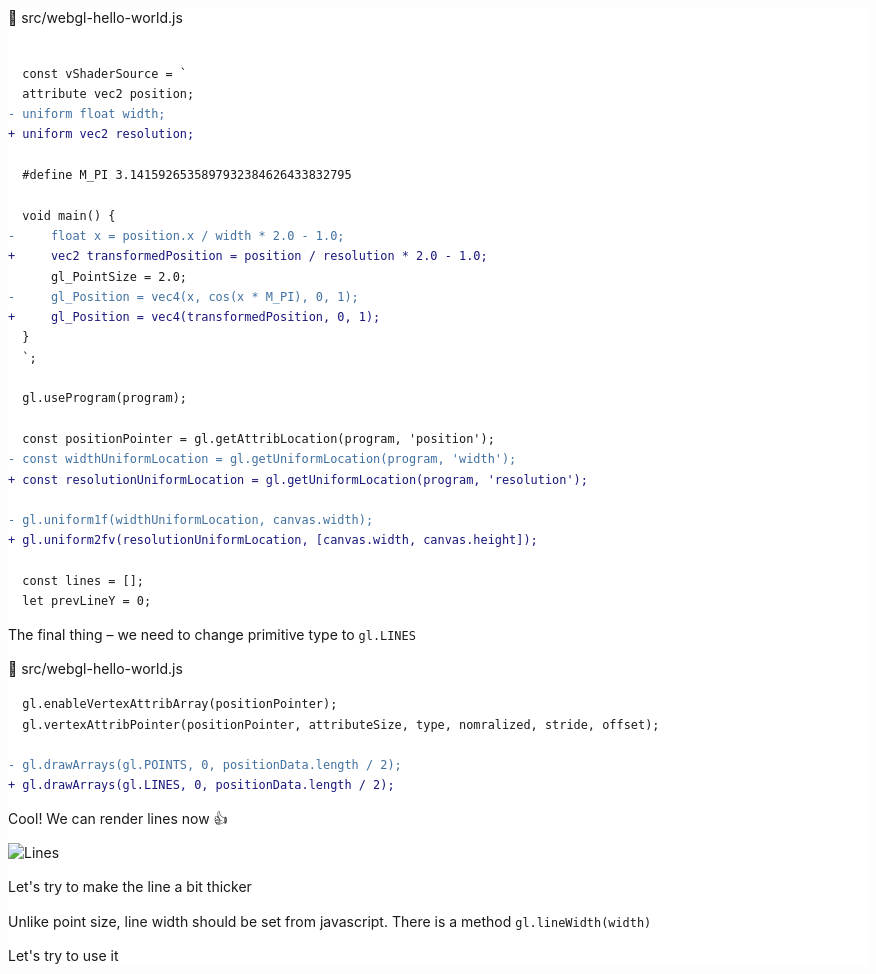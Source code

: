 📄 src/webgl-hello-world.js
```diff
  
  const vShaderSource = `
  attribute vec2 position;
- uniform float width;
+ uniform vec2 resolution;
  
  #define M_PI 3.1415926535897932384626433832795
  
  void main() {
-     float x = position.x / width * 2.0 - 1.0;
+     vec2 transformedPosition = position / resolution * 2.0 - 1.0;
      gl_PointSize = 2.0;
-     gl_Position = vec4(x, cos(x * M_PI), 0, 1);
+     gl_Position = vec4(transformedPosition, 0, 1);
  }
  `;
  
  gl.useProgram(program);
  
  const positionPointer = gl.getAttribLocation(program, 'position');
- const widthUniformLocation = gl.getUniformLocation(program, 'width');
+ const resolutionUniformLocation = gl.getUniformLocation(program, 'resolution');
  
- gl.uniform1f(widthUniformLocation, canvas.width);
+ gl.uniform2fv(resolutionUniformLocation, [canvas.width, canvas.height]);
  
  const lines = [];
  let prevLineY = 0;

```
The final thing – we need to change primitive type to `gl.LINES`

📄 src/webgl-hello-world.js
```diff
  gl.enableVertexAttribArray(positionPointer);
  gl.vertexAttribPointer(positionPointer, attributeSize, type, nomralized, stride, offset);
  
- gl.drawArrays(gl.POINTS, 0, positionData.length / 2);
+ gl.drawArrays(gl.LINES, 0, positionData.length / 2);

```
Cool! We can render lines now 👍

![Lines](https://git-tutor-assets.s3.eu-west-2.amazonaws.com/line-graph.png)

Let's try to make the line a bit thicker


Unlike point size, line width should be set from javascript. There is a method `gl.lineWidth(width)`

Let's try to use it
